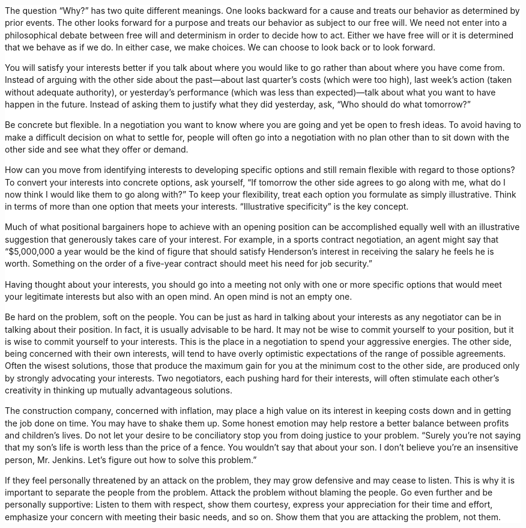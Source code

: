 The question “Why?” has two quite different meanings. One looks backward for a cause and treats our behavior as determined by prior events. The other looks forward for a purpose and treats our behavior as subject to our free will. We need not enter into a philosophical debate between free will and determinism in order to decide how to act. Either we have free will or it is determined that we behave as if we do. In either case, we make choices. We can choose to look back or to look forward.

You will satisfy your interests better if you talk about where you would like to go rather than about where you have come from. Instead of arguing with the other side about the past—about last quarter’s costs (which were too high), last week’s action (taken without adequate authority), or yesterday’s performance (which was less than expected)—talk about what you want to have happen in the future. Instead of asking them to justify what they did yesterday, ask, “Who should do what tomorrow?”

Be concrete but flexible. In a negotiation you want to know where you are going and yet be open to fresh ideas. To avoid having to make a difficult decision on what to settle for, people will often go into a negotiation with no plan other than to sit down with the other side and see what they offer or demand.

How can you move from identifying interests to developing specific options and still remain flexible with regard to those options? To convert your interests into concrete options, ask yourself, “If tomorrow the other side agrees to go along with me, what do I now think I would like them to go along with?” To keep your flexibility, treat each option you formulate as simply illustrative. Think in terms of more than one option that meets your interests. “Illustrative specificity” is the key concept.

Much of what positional bargainers hope to achieve with an opening position can be accomplished equally well with an illustrative suggestion that generously takes care of your interest. For example, in a sports contract negotiation, an agent might say that “$5,000,000 a year would be the kind of figure that should satisfy Henderson’s interest in receiving the salary he feels he is worth. Something on the order of a five-year contract should meet his need for job security.”

Having thought about your interests, you should go into a meeting not only with one or more specific options that would meet your legitimate interests but also with an open mind. An open mind is not an empty one.

Be hard on the problem, soft on the people. You can be just as hard in talking about your interests as any negotiator can be in talking about their position. In fact, it is usually advisable to be hard. It may not be wise to commit yourself to your position, but it is wise to commit yourself to your interests. This is the place in a negotiation to spend your aggressive energies. The other side, being concerned with their own interests, will tend to have overly optimistic expectations of the range of possible agreements. Often the wisest solutions, those that produce the maximum gain for you at the minimum cost to the other side, are produced only by strongly advocating your interests. Two negotiators, each pushing hard for their interests, will often stimulate each other’s creativity in thinking up mutually advantageous solutions.

The construction company, concerned with inflation, may place a high value on its interest in keeping costs down and in getting the job done on time. You may have to shake them up. Some honest emotion may help restore a better balance between profits and children’s lives. Do not let your desire to be conciliatory stop you from doing justice to your problem. “Surely you’re not saying that my son’s life is worth less than the price of a fence. You wouldn’t say that about your son. I don’t believe you’re an insensitive person, Mr. Jenkins. Let’s figure out how to solve this problem.”

If they feel personally threatened by an attack on the problem, they may grow defensive and may cease to listen. This is why it is important to separate the people from the problem. Attack the problem without blaming the people. Go even further and be personally supportive: Listen to them with respect, show them courtesy, express your appreciation for their time and effort, emphasize your concern with meeting their basic needs, and so on. Show them that you are attacking the problem, not them.
